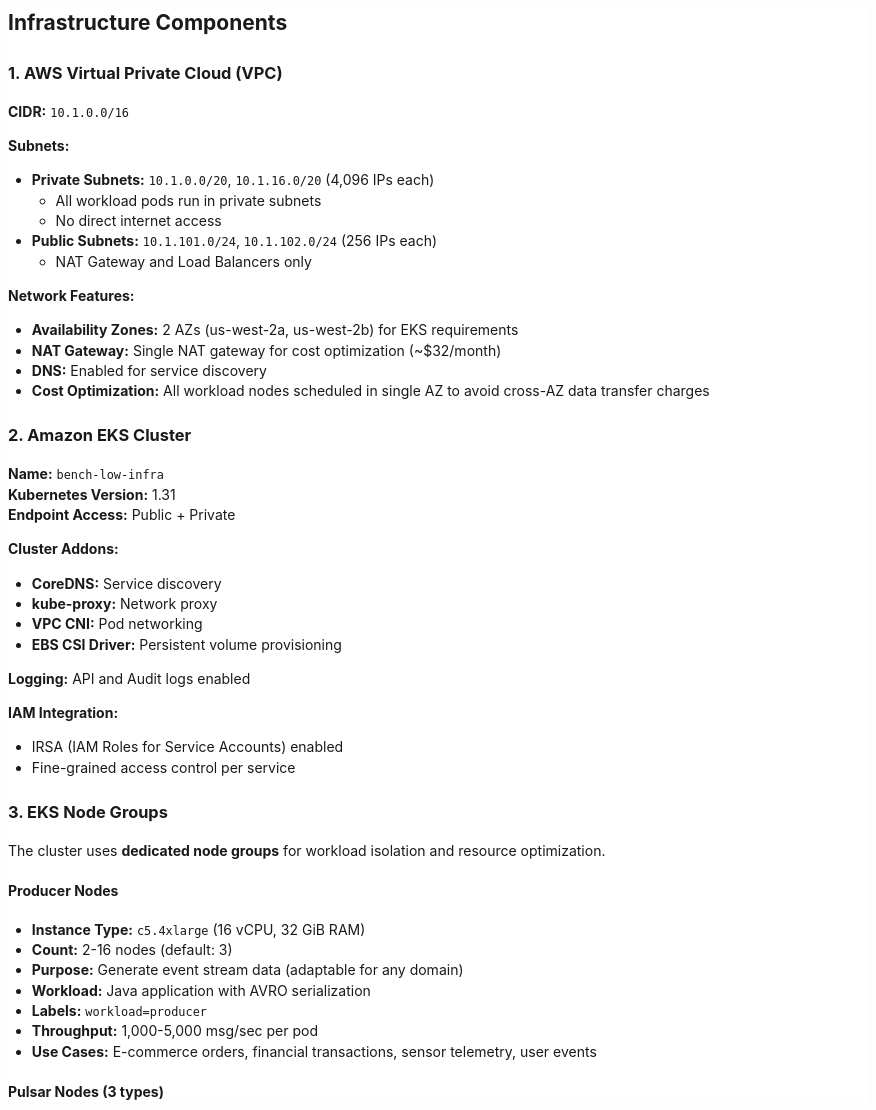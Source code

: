 ## Infrastructure Components

### 1. AWS Virtual Private Cloud (VPC)

**CIDR:** `10.1.0.0/16`

**Subnets:**
- **Private Subnets:** `10.1.0.0/20`, `10.1.16.0/20` (4,096 IPs each)
  - All workload pods run in private subnets
  - No direct internet access
- **Public Subnets:** `10.1.101.0/24`, `10.1.102.0/24` (256 IPs each)
  - NAT Gateway and Load Balancers only

**Network Features:**
- **Availability Zones:** 2 AZs (us-west-2a, us-west-2b) for EKS requirements
- **NAT Gateway:** Single NAT gateway for cost optimization (~$32/month)
- **DNS:** Enabled for service discovery
- **Cost Optimization:** All workload nodes scheduled in single AZ to avoid cross-AZ data transfer charges

### 2. Amazon EKS Cluster

**Name:** `bench-low-infra`  
**Kubernetes Version:** 1.31  
**Endpoint Access:** Public + Private

**Cluster Addons:**
- **CoreDNS:** Service discovery
- **kube-proxy:** Network proxy
- **VPC CNI:** Pod networking
- **EBS CSI Driver:** Persistent volume provisioning

**Logging:** API and Audit logs enabled

**IAM Integration:**
- IRSA (IAM Roles for Service Accounts) enabled
- Fine-grained access control per service

### 3. EKS Node Groups

The cluster uses **dedicated node groups** for workload isolation and resource optimization.

#### Producer Nodes
- **Instance Type:** `c5.4xlarge` (16 vCPU, 32 GiB RAM)
- **Count:** 2-16 nodes (default: 3)
- **Purpose:** Generate event stream data (adaptable for any domain)
- **Workload:** Java application with AVRO serialization
- **Labels:** `workload=producer`
- **Throughput:** 1,000-5,000 msg/sec per pod
- **Use Cases:** E-commerce orders, financial transactions, sensor telemetry, user events

#### Pulsar Nodes (3 types)
